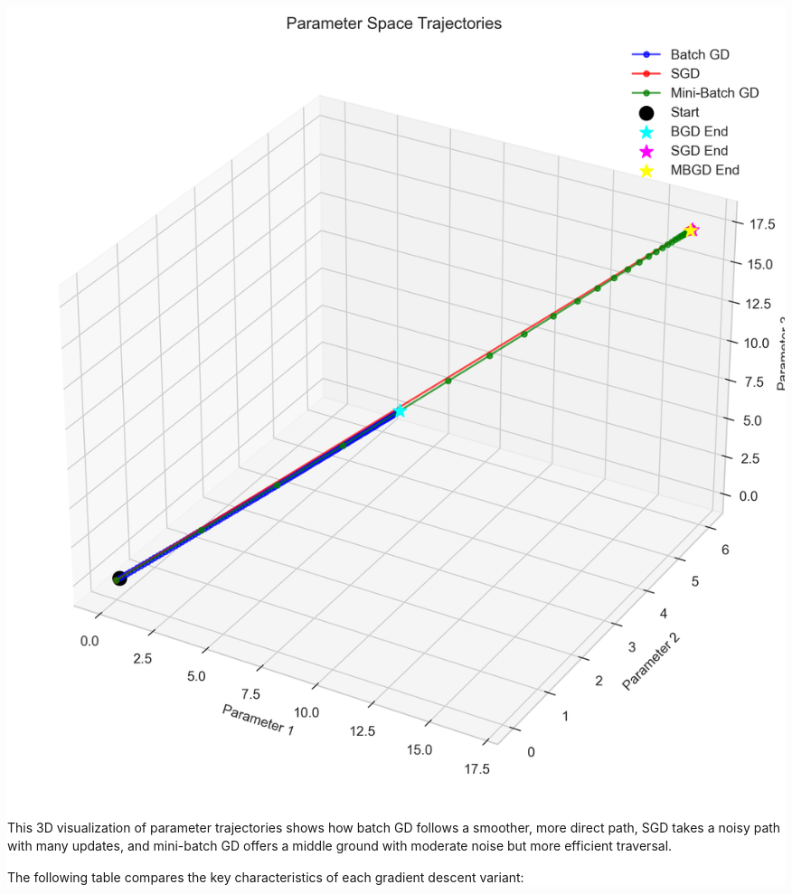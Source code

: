 ![Parameter Space Trajectories](../Images/L3_5_Quiz_13/statement3_parameter_trajectories.png)

This 3D visualization of parameter trajectories shows how batch GD follows a smoother, more direct path, SGD takes a noisy path with many updates, and mini-batch GD offers a middle ground with moderate noise but more efficient traversal.

The following table compares the key characteristics of each gradient descent variant:
